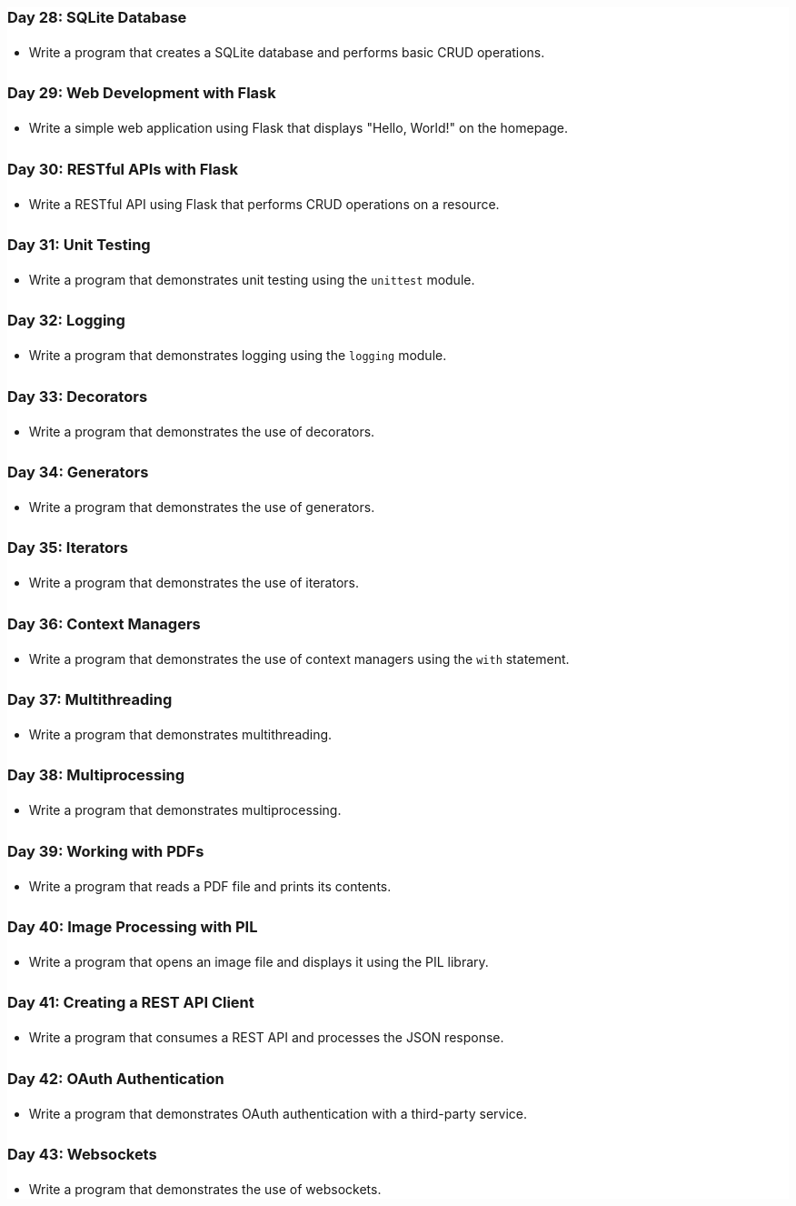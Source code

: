 ### Day 28: SQLite Database
- Write a program that creates a SQLite database and performs basic CRUD operations.

### Day 29: Web Development with Flask
- Write a simple web application using Flask that displays "Hello, World!" on the homepage.

### Day 30: RESTful APIs with Flask
- Write a RESTful API using Flask that performs CRUD operations on a resource.

### Day 31: Unit Testing
- Write a program that demonstrates unit testing using the `unittest` module.

### Day 32: Logging
- Write a program that demonstrates logging using the `logging` module.

### Day 33: Decorators
- Write a program that demonstrates the use of decorators.

### Day 34: Generators
- Write a program that demonstrates the use of generators.

### Day 35: Iterators
- Write a program that demonstrates the use of iterators.

### Day 36: Context Managers
- Write a program that demonstrates the use of context managers using the `with` statement.

### Day 37: Multithreading
- Write a program that demonstrates multithreading.

### Day 38: Multiprocessing
- Write a program that demonstrates multiprocessing.

### Day 39: Working with PDFs
- Write a program that reads a PDF file and prints its contents.

### Day 40: Image Processing with PIL
- Write a program that opens an image file and displays it using the PIL library.

### Day 41: Creating a REST API Client
- Write a program that consumes a REST API and processes the JSON response.

### Day 42: OAuth Authentication
- Write a program that demonstrates OAuth authentication with a third-party service.

### Day 43: Websockets
- Write a program that demonstrates the use of websockets.
